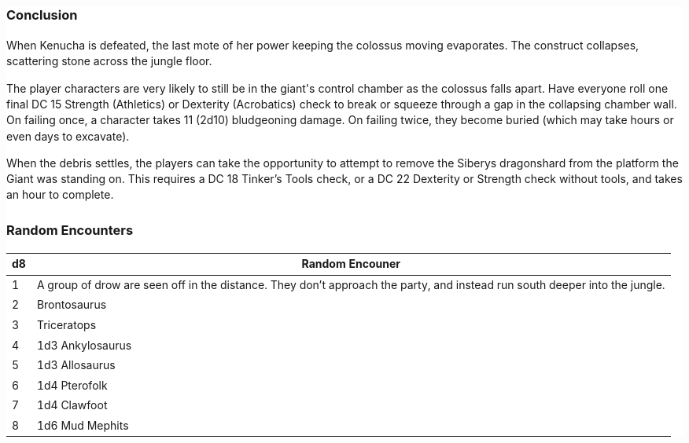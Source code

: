 ### Conclusion

When Kenucha is defeated, the last mote of her power keeping the colossus moving evaporates. The construct collapses, scattering stone across the jungle floor.

The player characters are very likely to still be in the giant's control chamber as the colossus falls apart. Have everyone roll one final DC 15 Strength (Athletics) or Dexterity (Acrobatics) check to break or squeeze through a gap in the collapsing chamber wall. On failing once, a character takes 11 (2d10) bludgeoning damage. On failing twice, they become buried (which may take hours or even days to excavate).

When the debris settles, the players can take the opportunity to attempt to remove the Siberys dragonshard from the platform the Giant was standing on. This requires a DC 18 Tinker’s Tools check, or a DC 22 Dexterity or Strength check without tools, and takes an hour to complete.

### Random Encounters

| d8 | Random Encouner |
| --- | --- |
| 1 | A group of drow are seen off in the distance. They don’t approach the party, and instead run south deeper into the jungle. |
| 2 | Brontosaurus |
| 3 | Triceratops |
| 4 | 1d3 Ankylosaurus |
| 5 | 1d3 Allosaurus |
| 6 | 1d4 Pterofolk |
| 7 | 1d4 Clawfoot |
| 8 | 1d6 Mud Mephits |